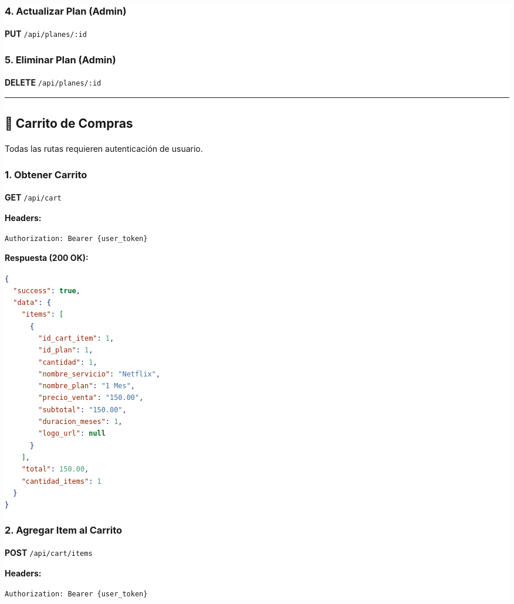 ### 4. Actualizar Plan (Admin)

**PUT** `/api/planes/:id`

### 5. Eliminar Plan (Admin)

**DELETE** `/api/planes/:id`

---

## 🛒 Carrito de Compras

Todas las rutas requieren autenticación de usuario.

### 1. Obtener Carrito

**GET** `/api/cart`

**Headers:**
```
Authorization: Bearer {user_token}
```

**Respuesta (200 OK):**
```json
{
  "success": true,
  "data": {
    "items": [
      {
        "id_cart_item": 1,
        "id_plan": 1,
        "cantidad": 1,
        "nombre_servicio": "Netflix",
        "nombre_plan": "1 Mes",
        "precio_venta": "150.00",
        "subtotal": "150.00",
        "duracion_meses": 1,
        "logo_url": null
      }
    ],
    "total": 150.00,
    "cantidad_items": 1
  }
}
```

### 2. Agregar Item al Carrito

**POST** `/api/cart/items`

**Headers:**
```
Authorization: Bearer {user_token}
```
